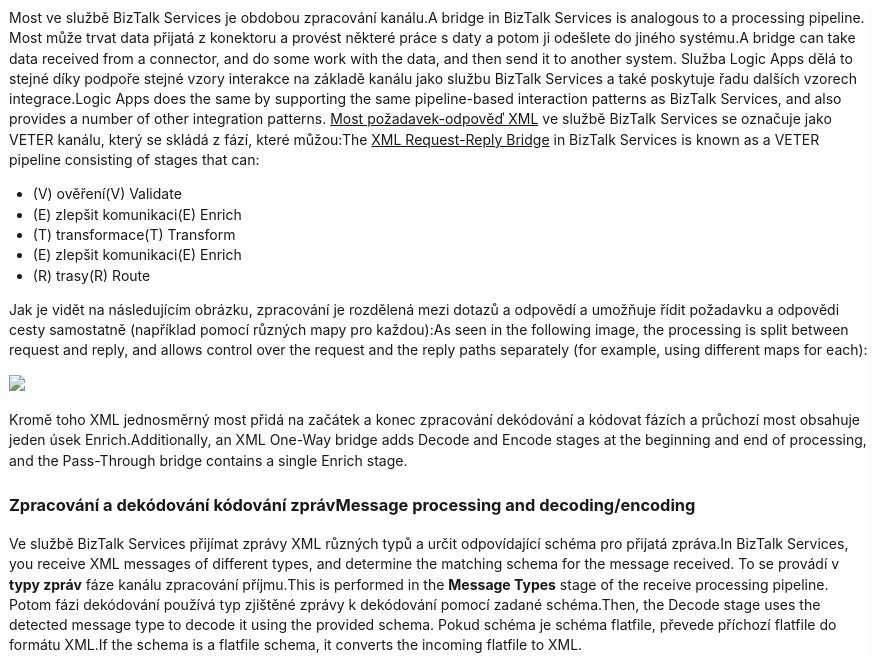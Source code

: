 <span data-ttu-id="6ca7a-158">Most ve službě BizTalk Services je obdobou zpracování kanálu.</span><span class="sxs-lookup"><span data-stu-id="6ca7a-158">A bridge in BizTalk Services is analogous to a processing pipeline.</span></span> <span data-ttu-id="6ca7a-159">Most může trvat data přijatá z konektoru a provést některé práce s daty a potom ji odešlete do jiného systému.</span><span class="sxs-lookup"><span data-stu-id="6ca7a-159">A bridge can take data received from a connector, and do some work with the data, and then send it to another system.</span></span> <span data-ttu-id="6ca7a-160">Služba Logic Apps dělá to stejné díky podpoře stejné vzory interakce na základě kanálu jako službu BizTalk Services a také poskytuje řadu dalších vzorech integrace.</span><span class="sxs-lookup"><span data-stu-id="6ca7a-160">Logic Apps does the same by supporting the same pipeline-based interaction patterns as BizTalk Services, and also provides a number of other integration patterns.</span></span> <span data-ttu-id="6ca7a-161">[Most požadavek-odpověď XML](https://msdn.microsoft.com/library/azure/hh689781.aspx) ve službě BizTalk Services se označuje jako VETER kanálu, který se skládá z fází, které můžou:</span><span class="sxs-lookup"><span data-stu-id="6ca7a-161">The [XML Request-Reply Bridge](https://msdn.microsoft.com/library/azure/hh689781.aspx) in BizTalk Services is known as a VETER pipeline consisting of stages that can:</span></span>

* <span data-ttu-id="6ca7a-162">(V) ověření</span><span class="sxs-lookup"><span data-stu-id="6ca7a-162">(V) Validate</span></span>
* <span data-ttu-id="6ca7a-163">(E) zlepšit komunikaci</span><span class="sxs-lookup"><span data-stu-id="6ca7a-163">(E) Enrich</span></span>
* <span data-ttu-id="6ca7a-164">(T) transformace</span><span class="sxs-lookup"><span data-stu-id="6ca7a-164">(T) Transform</span></span>
* <span data-ttu-id="6ca7a-165">(E) zlepšit komunikaci</span><span class="sxs-lookup"><span data-stu-id="6ca7a-165">(E) Enrich</span></span>
* <span data-ttu-id="6ca7a-166">(R) trasy</span><span class="sxs-lookup"><span data-stu-id="6ca7a-166">(R) Route</span></span>

<span data-ttu-id="6ca7a-167">Jak je vidět na následujícím obrázku, zpracování je rozdělená mezi dotazů a odpovědí a umožňuje řídit požadavku a odpovědi cesty samostatně (například pomocí různých mapy pro každou):</span><span class="sxs-lookup"><span data-stu-id="6ca7a-167">As seen in the following image, the processing is split between request and reply, and allows control over the request and the reply paths separately (for example, using different maps for each):</span></span>

![](media/logic-apps-move-from-mabs/xml-request-reply.png)

<span data-ttu-id="6ca7a-168">Kromě toho XML jednosměrný most přidá na začátek a konec zpracování dekódování a kódovat fázích a průchozí most obsahuje jeden úsek Enrich.</span><span class="sxs-lookup"><span data-stu-id="6ca7a-168">Additionally, an XML One-Way bridge adds Decode and Encode stages at the beginning and end of processing, and the Pass-Through bridge contains a single Enrich stage.</span></span>

### <a name="message-processing-and-decodingencoding"></a><span data-ttu-id="6ca7a-169">Zpracování a dekódování kódování zpráv</span><span class="sxs-lookup"><span data-stu-id="6ca7a-169">Message processing and decoding/encoding</span></span>
<span data-ttu-id="6ca7a-170">Ve službě BizTalk Services přijímat zprávy XML různých typů a určit odpovídající schéma pro přijatá zpráva.</span><span class="sxs-lookup"><span data-stu-id="6ca7a-170">In BizTalk Services, you receive XML messages of different types, and determine the matching schema for the message received.</span></span> <span data-ttu-id="6ca7a-171">To se provádí v **typy zpráv** fáze kanálu zpracování příjmu.</span><span class="sxs-lookup"><span data-stu-id="6ca7a-171">This is performed in the **Message Types** stage of the receive processing pipeline.</span></span> <span data-ttu-id="6ca7a-172">Potom fázi dekódování používá typ zjištěné zprávy k dekódování pomocí zadané schéma.</span><span class="sxs-lookup"><span data-stu-id="6ca7a-172">Then, the Decode stage uses the detected message type to decode it using the provided schema.</span></span> <span data-ttu-id="6ca7a-173">Pokud schéma je schéma flatfile, převede příchozí flatfile do formátu XML.</span><span class="sxs-lookup"><span data-stu-id="6ca7a-173">If the schema is a flatfile schema, it converts the incoming flatfile to XML.</span></span> 
